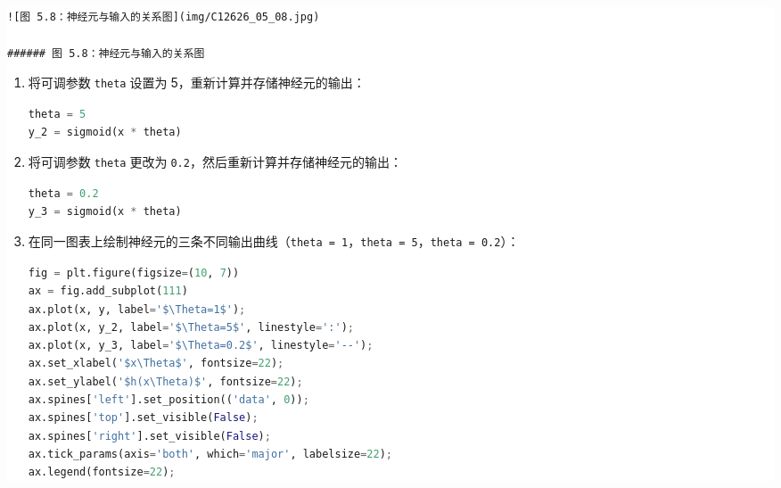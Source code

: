     ![图 5.8：神经元与输入的关系图](img/C12626_05_08.jpg)

    ###### 图 5.8：神经元与输入的关系图

1.  将可调参数 `theta` 设置为 5，重新计算并存储神经元的输出：

    ```py
    theta = 5
    y_2 = sigmoid(x * theta)
    ```

1.  将可调参数 `theta` 更改为 `0.2`，然后重新计算并存储神经元的输出：

    ```py
    theta = 0.2
    y_3 = sigmoid(x * theta)
    ```

1.  在同一图表上绘制神经元的三条不同输出曲线（`theta = 1`，`theta = 5`，`theta = 0.2`）：

    ```py
    fig = plt.figure(figsize=(10, 7))
    ax = fig.add_subplot(111)
    ax.plot(x, y, label='$\Theta=1$');
    ax.plot(x, y_2, label='$\Theta=5$', linestyle=':');
    ax.plot(x, y_3, label='$\Theta=0.2$', linestyle='--');
    ax.set_xlabel('$x\Theta$', fontsize=22);
    ax.set_ylabel('$h(x\Theta)$', fontsize=22);
    ax.spines['left'].set_position(('data', 0));
    ax.spines['top'].set_visible(False);
    ax.spines['right'].set_visible(False);
    ax.tick_params(axis='both', which='major', labelsize=22);
    ax.legend(fontsize=22);
    ```
